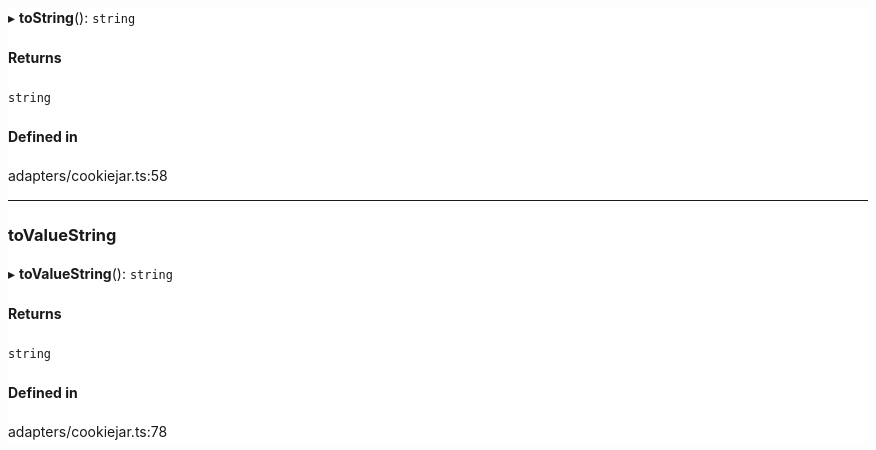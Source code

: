 ▸ **toString**(): `string`

#### Returns

`string`

#### Defined in

adapters/cookiejar.ts:58

___

### toValueString

▸ **toValueString**(): `string`

#### Returns

`string`

#### Defined in

adapters/cookiejar.ts:78
